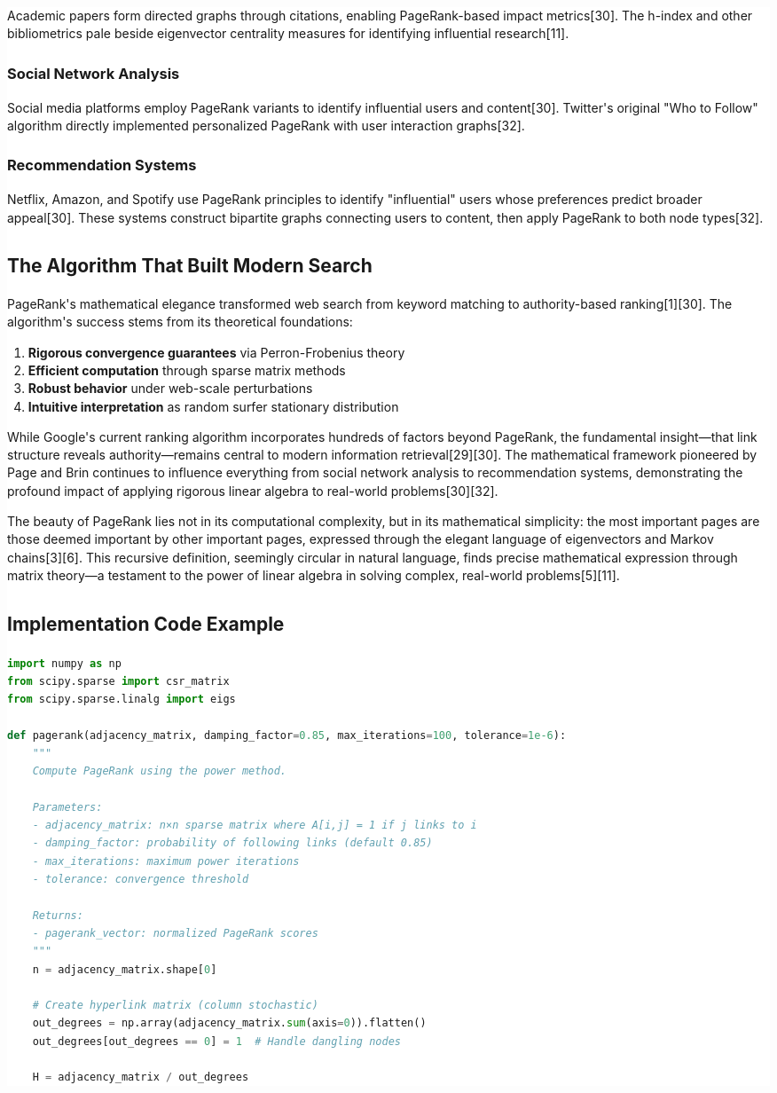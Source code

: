 Academic papers form directed graphs through citations, enabling PageRank-based impact metrics[30]. The h-index and other bibliometrics pale beside eigenvector centrality measures for identifying influential research[11].

### Social Network Analysis

Social media platforms employ PageRank variants to identify influential users and content[30]. Twitter's original "Who to Follow" algorithm directly implemented personalized PageRank with user interaction graphs[32].

### Recommendation Systems

Netflix, Amazon, and Spotify use PageRank principles to identify "influential" users whose preferences predict broader appeal[30]. These systems construct bipartite graphs connecting users to content, then apply PageRank to both node types[32].

## The Algorithm That Built Modern Search

PageRank's mathematical elegance transformed web search from keyword matching to authority-based ranking[1][30]. The algorithm's success stems from its theoretical foundations:

1. **Rigorous convergence guarantees** via Perron-Frobenius theory
2. **Efficient computation** through sparse matrix methods  
3. **Robust behavior** under web-scale perturbations
4. **Intuitive interpretation** as random surfer stationary distribution

While Google's current ranking algorithm incorporates hundreds of factors beyond PageRank, the fundamental insight—that link structure reveals authority—remains central to modern information retrieval[29][30]. The mathematical framework pioneered by Page and Brin continues to influence everything from social network analysis to recommendation systems, demonstrating the profound impact of applying rigorous linear algebra to real-world problems[30][32].

The beauty of PageRank lies not in its computational complexity, but in its mathematical simplicity: the most important pages are those deemed important by other important pages, expressed through the elegant language of eigenvectors and Markov chains[3][6]. This recursive definition, seemingly circular in natural language, finds precise mathematical expression through matrix theory—a testament to the power of linear algebra in solving complex, real-world problems[5][11].

## Implementation Code Example

```python
import numpy as np
from scipy.sparse import csr_matrix
from scipy.sparse.linalg import eigs

def pagerank(adjacency_matrix, damping_factor=0.85, max_iterations=100, tolerance=1e-6):
    """
    Compute PageRank using the power method.
    
    Parameters:
    - adjacency_matrix: n×n sparse matrix where A[i,j] = 1 if j links to i
    - damping_factor: probability of following links (default 0.85)
    - max_iterations: maximum power iterations
    - tolerance: convergence threshold
    
    Returns:
    - pagerank_vector: normalized PageRank scores
    """
    n = adjacency_matrix.shape[0]
    
    # Create hyperlink matrix (column stochastic)
    out_degrees = np.array(adjacency_matrix.sum(axis=0)).flatten()
    out_degrees[out_degrees == 0] = 1  # Handle dangling nodes
    
    H = adjacency_matrix / out_degrees
```